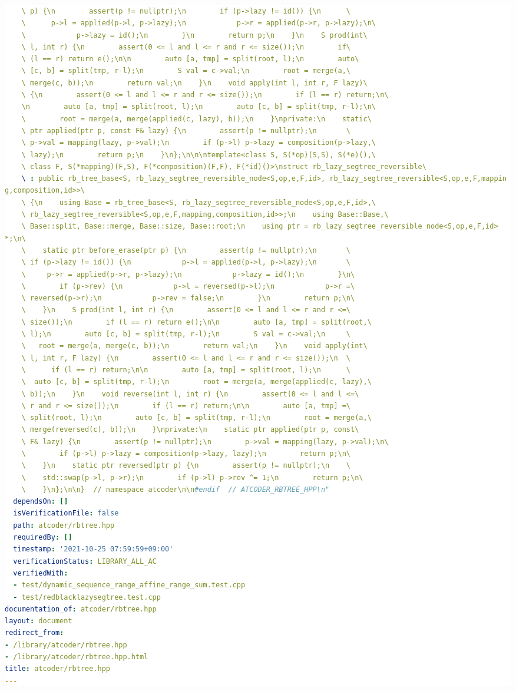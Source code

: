 ```yaml
    \ p) {\n        assert(p != nullptr);\n        if (p->lazy != id()) {\n      \
    \      p->l = applied(p->l, p->lazy);\n            p->r = applied(p->r, p->lazy);\n\
    \            p->lazy = id();\n        }\n        return p;\n    }\n    S prod(int\
    \ l, int r) {\n        assert(0 <= l and l <= r and r <= size());\n        if\
    \ (l == r) return e();\n\n        auto [a, tmp] = split(root, l);\n        auto\
    \ [c, b] = split(tmp, r-l);\n        S val = c->val;\n        root = merge(a,\
    \ merge(c, b));\n        return val;\n    }\n    void apply(int l, int r, F lazy)\
    \ {\n        assert(0 <= l and l <= r and r <= size());\n        if (l == r) return;\n\
    \n        auto [a, tmp] = split(root, l);\n        auto [c, b] = split(tmp, r-l);\n\
    \        root = merge(a, merge(applied(c, lazy), b));\n    }\nprivate:\n    static\
    \ ptr applied(ptr p, const F& lazy) {\n        assert(p != nullptr);\n       \
    \ p->val = mapping(lazy, p->val);\n        if (p->l) p->lazy = composition(p->lazy,\
    \ lazy);\n        return p;\n    }\n};\n\n\ntemplate<class S, S(*op)(S,S), S(*e)(),\
    \ class F, S(*mapping)(F,S), F(*composition)(F,F), F(*id)()>\nstruct rb_lazy_segtree_reversible\
    \ : public rb_tree_base<S, rb_lazy_segtree_reversible_node<S,op,e,F,id>, rb_lazy_segtree_reversible<S,op,e,F,mapping,composition,id>>\
    \ {\n    using Base = rb_tree_base<S, rb_lazy_segtree_reversible_node<S,op,e,F,id>,\
    \ rb_lazy_segtree_reversible<S,op,e,F,mapping,composition,id>>;\n    using Base::Base,\
    \ Base::split, Base::merge, Base::size, Base::root;\n    using ptr = rb_lazy_segtree_reversible_node<S,op,e,F,id>*;\n\
    \    static ptr before_erase(ptr p) {\n        assert(p != nullptr);\n       \
    \ if (p->lazy != id()) {\n            p->l = applied(p->l, p->lazy);\n       \
    \     p->r = applied(p->r, p->lazy);\n            p->lazy = id();\n        }\n\
    \        if (p->rev) {\n            p->l = reversed(p->l);\n            p->r =\
    \ reversed(p->r);\n            p->rev = false;\n        }\n        return p;\n\
    \    }\n    S prod(int l, int r) {\n        assert(0 <= l and l <= r and r <=\
    \ size());\n        if (l == r) return e();\n\n        auto [a, tmp] = split(root,\
    \ l);\n        auto [c, b] = split(tmp, r-l);\n        S val = c->val;\n     \
    \   root = merge(a, merge(c, b));\n        return val;\n    }\n    void apply(int\
    \ l, int r, F lazy) {\n        assert(0 <= l and l <= r and r <= size());\n  \
    \      if (l == r) return;\n\n        auto [a, tmp] = split(root, l);\n      \
    \  auto [c, b] = split(tmp, r-l);\n        root = merge(a, merge(applied(c, lazy),\
    \ b));\n    }\n    void reverse(int l, int r) {\n        assert(0 <= l and l <=\
    \ r and r <= size());\n        if (l == r) return;\n\n        auto [a, tmp] =\
    \ split(root, l);\n        auto [c, b] = split(tmp, r-l);\n        root = merge(a,\
    \ merge(reversed(c), b));\n    }\nprivate:\n    static ptr applied(ptr p, const\
    \ F& lazy) {\n        assert(p != nullptr);\n        p->val = mapping(lazy, p->val);\n\
    \        if (p->l) p->lazy = composition(p->lazy, lazy);\n        return p;\n\
    \    }\n    static ptr reversed(ptr p) {\n        assert(p != nullptr);\n    \
    \    std::swap(p->l, p->r);\n        if (p->l) p->rev ^= 1;\n        return p;\n\
    \    }\n};\n\n}  // namespace atcoder\n\n#endif  // ATCODER_RBTREE_HPP\n"
  dependsOn: []
  isVerificationFile: false
  path: atcoder/rbtree.hpp
  requiredBy: []
  timestamp: '2021-10-25 07:59:59+09:00'
  verificationStatus: LIBRARY_ALL_AC
  verifiedWith:
  - test/dynamic_sequence_range_affine_range_sum.test.cpp
  - test/redblacklazysegtree.test.cpp
documentation_of: atcoder/rbtree.hpp
layout: document
redirect_from:
- /library/atcoder/rbtree.hpp
- /library/atcoder/rbtree.hpp.html
title: atcoder/rbtree.hpp
---
```

